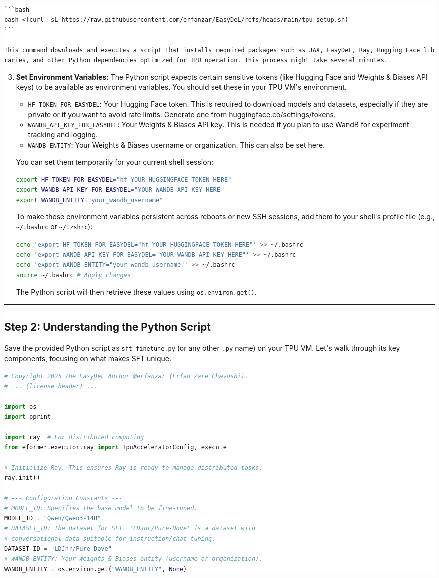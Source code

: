     ```bash
    bash <(curl -sL https://raw.githubusercontent.com/erfanzar/EasyDeL/refs/heads/main/tpu_setup.sh)
    ```

    This command downloads and executes a script that installs required packages such as JAX, EasyDeL, Ray, Hugging Face libraries, and other Python dependencies optimized for TPU operation. This process might take several minutes.

3. **Set Environment Variables:**
    The Python script expects certain sensitive tokens (like Hugging Face and Weights & Biases API keys) to be available as environment variables. You should set these in your TPU VM's environment.

    * `HF_TOKEN_FOR_EASYDEL`: Your Hugging Face token. This is required to download models and datasets, especially if they are private or if you want to avoid rate limits. Generate one from [huggingface.co/settings/tokens](https://huggingface.co/settings/tokens).
    * `WANDB_API_KEY_FOR_EASYDEL`: Your Weights & Biases API key. This is needed if you plan to use WandB for experiment tracking and logging.
    * `WANDB_ENTITY`: Your Weights & Biases username or organization. This can also be set here.

    You can set them temporarily for your current shell session:

    ```bash
    export HF_TOKEN_FOR_EASYDEL="hf_YOUR_HUGGINGFACE_TOKEN_HERE"
    export WANDB_API_KEY_FOR_EASYDEL="YOUR_WANDB_API_KEY_HERE"
    export WANDB_ENTITY="your_wandb_username"
    ```

    To make these environment variables persistent across reboots or new SSH sessions, add them to your shell's profile file (e.g., `~/.bashrc` or `~/.zshrc`):

    ```bash
    echo 'export HF_TOKEN_FOR_EASYDEL="hf_YOUR_HUGGINGFACE_TOKEN_HERE"' >> ~/.bashrc
    echo 'export WANDB_API_KEY_FOR_EASYDEL="YOUR_WANDB_API_KEY_HERE"' >> ~/.bashrc
    echo 'export WANDB_ENTITY="your_wandb_username"' >> ~/.bashrc
    source ~/.bashrc # Apply changes
    ```

    The Python script will then retrieve these values using `os.environ.get()`.

---

## Step 2: Understanding the Python Script

Save the provided Python script as `sft_finetune.py` (or any other `.py` name) on your TPU VM. Let's walk through its key components, focusing on what makes SFT unique.

```python
# Copyright 2025 The EasyDeL Author @erfanzar (Erfan Zare Chavoshi).
# ... (license header) ...

import os
import pprint

import ray  # For distributed computing
from eformer.executor.ray import TpuAcceleratorConfig, execute

# Initialize Ray. This ensures Ray is ready to manage distributed tasks.
ray.init()

# --- Configuration Constants ---
# MODEL_ID: Specifies the base model to be fine-tuned.
MODEL_ID = "Qwen/Qwen3-14B"
# DATASET_ID: The dataset for SFT. 'LDJnr/Pure-Dove' is a dataset with
# conversational data suitable for instruction/chat tuning.
DATASET_ID = "LDJnr/Pure-Dove"
# WANDB_ENTITY: Your Weights & Biases entity (username or organization).
WANDB_ENTITY = os.environ.get("WANDB_ENTITY", None)

```